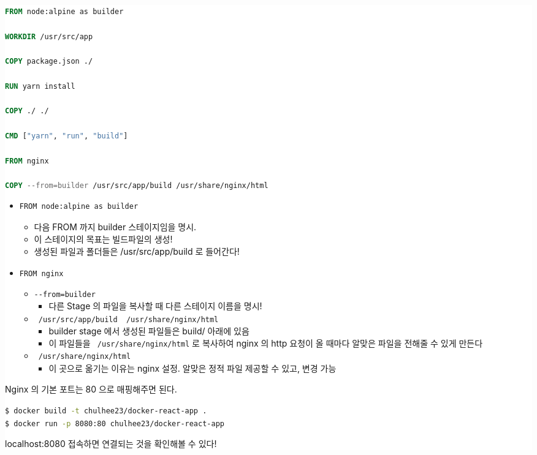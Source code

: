 ```dockerfile
FROM node:alpine as builder

WORKDIR /usr/src/app

COPY package.json ./

RUN yarn install

COPY ./ ./

CMD ["yarn", "run", "build"]

FROM nginx

COPY --from=builder /usr/src/app/build /usr/share/nginx/html
```



- `FROM node:alpine as builder`
  - 다음 FROM 까지 builder 스테이지임을 명시.
  - 이 스테이지의 목표는 빌드파일의 생성!
  - 생성된 파일과 폴더들은 /usr/src/app/build 로 들어간다!



- `FROM nginx`
  - `--from=builder`
    - 다른 Stage 의 파일을 복사할 때 다른 스테이지 이름을 명시!
  - ` /usr/src/app/build  /usr/share/nginx/html`
    - builder stage 에서 생성된 파일들은 build/ 아래에 있음
    - 이 파일들을 ` /usr/share/nginx/html` 로 복사하여 nginx 의 http 요청이 올 때마다 알맞은 파일을 전해줄 수 있게 만든다
  - ` /usr/share/nginx/html`
    - 이 곳으로 옮기는 이유는 nginx 설정. 알맞은 정적 파일 제공할 수 있고, 변경 가능



Nginx 의 기본 포트는 80 으로 매핑해주면 된다.

```bash
$ docker build -t chulhee23/docker-react-app . 
$ docker run -p 8080:80 chulhee23/docker-react-app
```

localhost:8080 접속하면 연결되는 것을 확인해볼 수 있다!






